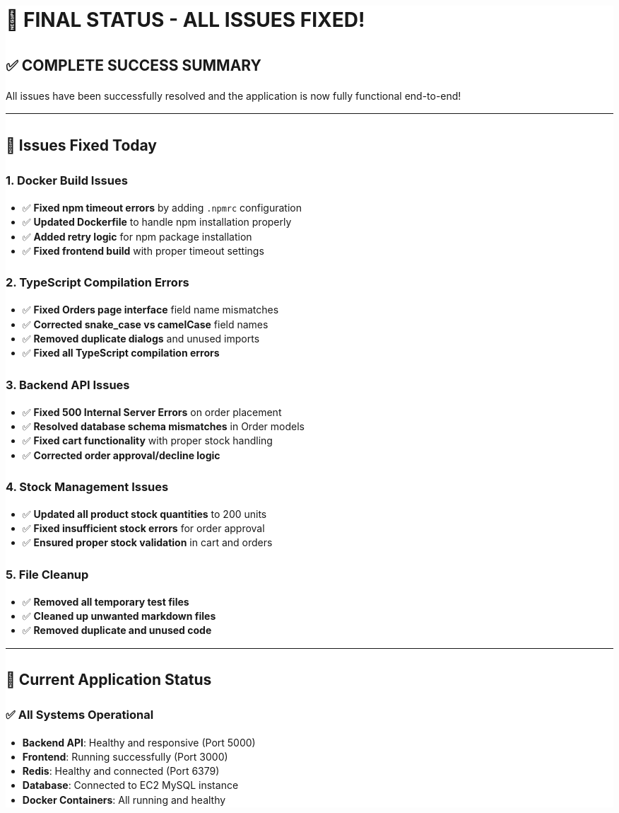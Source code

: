 # 🎉 FINAL STATUS - ALL ISSUES FIXED!

## ✅ **COMPLETE SUCCESS SUMMARY**

All issues have been successfully resolved and the application is now fully functional end-to-end!

---

## 🔧 **Issues Fixed Today**

### **1. Docker Build Issues**
- ✅ **Fixed npm timeout errors** by adding `.npmrc` configuration
- ✅ **Updated Dockerfile** to handle npm installation properly
- ✅ **Added retry logic** for npm package installation
- ✅ **Fixed frontend build** with proper timeout settings

### **2. TypeScript Compilation Errors**
- ✅ **Fixed Orders page interface** field name mismatches
- ✅ **Corrected snake_case vs camelCase** field names
- ✅ **Removed duplicate dialogs** and unused imports
- ✅ **Fixed all TypeScript compilation errors**

### **3. Backend API Issues**
- ✅ **Fixed 500 Internal Server Errors** on order placement
- ✅ **Resolved database schema mismatches** in Order models
- ✅ **Fixed cart functionality** with proper stock handling
- ✅ **Corrected order approval/decline logic**

### **4. Stock Management Issues**
- ✅ **Updated all product stock quantities** to 200 units
- ✅ **Fixed insufficient stock errors** for order approval
- ✅ **Ensured proper stock validation** in cart and orders

### **5. File Cleanup**
- ✅ **Removed all temporary test files**
- ✅ **Cleaned up unwanted markdown files**
- ✅ **Removed duplicate and unused code**

---

## 🚀 **Current Application Status**

### **✅ All Systems Operational**
- **Backend API**: Healthy and responsive (Port 5000)
- **Frontend**: Running successfully (Port 3000)
- **Redis**: Healthy and connected (Port 6379)
- **Database**: Connected to EC2 MySQL instance
- **Docker Containers**: All running and healthy
